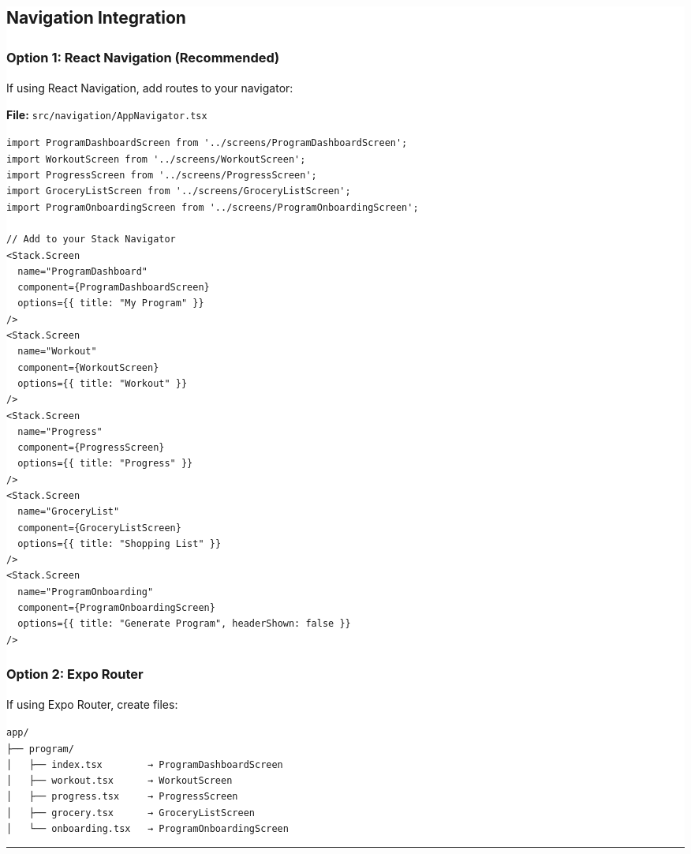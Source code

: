 
## Navigation Integration

### Option 1: React Navigation (Recommended)

If using React Navigation, add routes to your navigator:

**File:** `src/navigation/AppNavigator.tsx`

```tsx
import ProgramDashboardScreen from '../screens/ProgramDashboardScreen';
import WorkoutScreen from '../screens/WorkoutScreen';
import ProgressScreen from '../screens/ProgressScreen';
import GroceryListScreen from '../screens/GroceryListScreen';
import ProgramOnboardingScreen from '../screens/ProgramOnboardingScreen';

// Add to your Stack Navigator
<Stack.Screen
  name="ProgramDashboard"
  component={ProgramDashboardScreen}
  options={{ title: "My Program" }}
/>
<Stack.Screen
  name="Workout"
  component={WorkoutScreen}
  options={{ title: "Workout" }}
/>
<Stack.Screen
  name="Progress"
  component={ProgressScreen}
  options={{ title: "Progress" }}
/>
<Stack.Screen
  name="GroceryList"
  component={GroceryListScreen}
  options={{ title: "Shopping List" }}
/>
<Stack.Screen
  name="ProgramOnboarding"
  component={ProgramOnboardingScreen}
  options={{ title: "Generate Program", headerShown: false }}
/>
```

### Option 2: Expo Router

If using Expo Router, create files:

```
app/
├── program/
│   ├── index.tsx        → ProgramDashboardScreen
│   ├── workout.tsx      → WorkoutScreen
│   ├── progress.tsx     → ProgressScreen
│   ├── grocery.tsx      → GroceryListScreen
│   └── onboarding.tsx   → ProgramOnboardingScreen
```

---